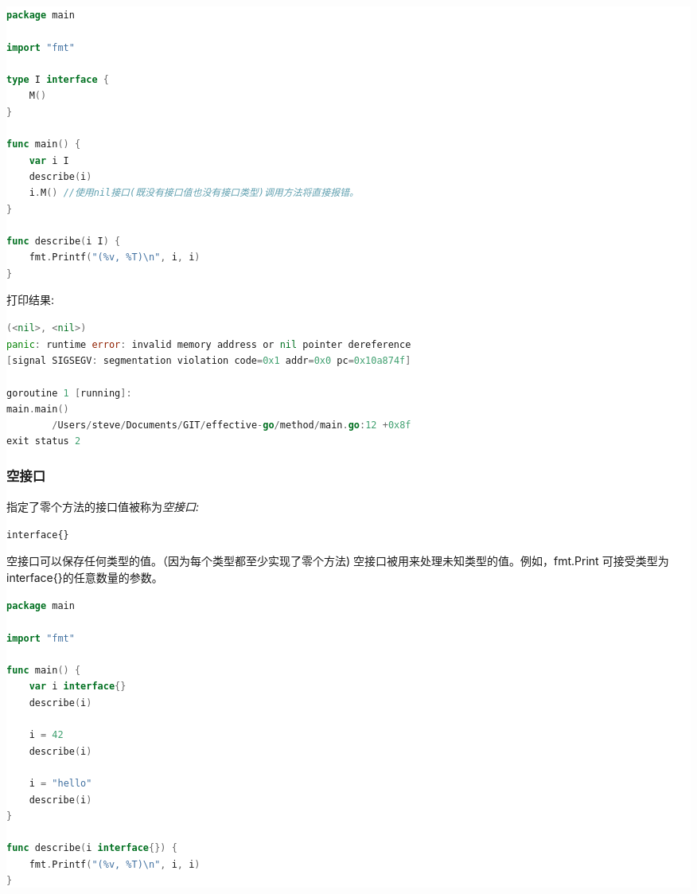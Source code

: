 ```go
package main

import "fmt"

type I interface {
	M()
}

func main() {
	var i I
	describe(i)
	i.M() //使用nil接口(既没有接口值也没有接口类型)调用方法将直接报错。
}

func describe(i I) {
	fmt.Printf("(%v, %T)\n", i, i)
}
```

打印结果:

```go
(<nil>, <nil>)
panic: runtime error: invalid memory address or nil pointer dereference
[signal SIGSEGV: segmentation violation code=0x1 addr=0x0 pc=0x10a874f]

goroutine 1 [running]:
main.main()
        /Users/steve/Documents/GIT/effective-go/method/main.go:12 +0x8f
exit status 2
```

### 空接口

指定了零个方法的接口值被称为*空接口:*

```
interface{}
```

空接口可以保存任何类型的值。（因为每个类型都至少实现了零个方法)
空接口被用来处理未知类型的值。例如，fmt.Print 可接受类型为 interface{}的任意数量的参数。

```go
package main

import "fmt"

func main() {
	var i interface{}
	describe(i)

	i = 42
	describe(i)

	i = "hello"
	describe(i)
}

func describe(i interface{}) {
	fmt.Printf("(%v, %T)\n", i, i)
}

```
